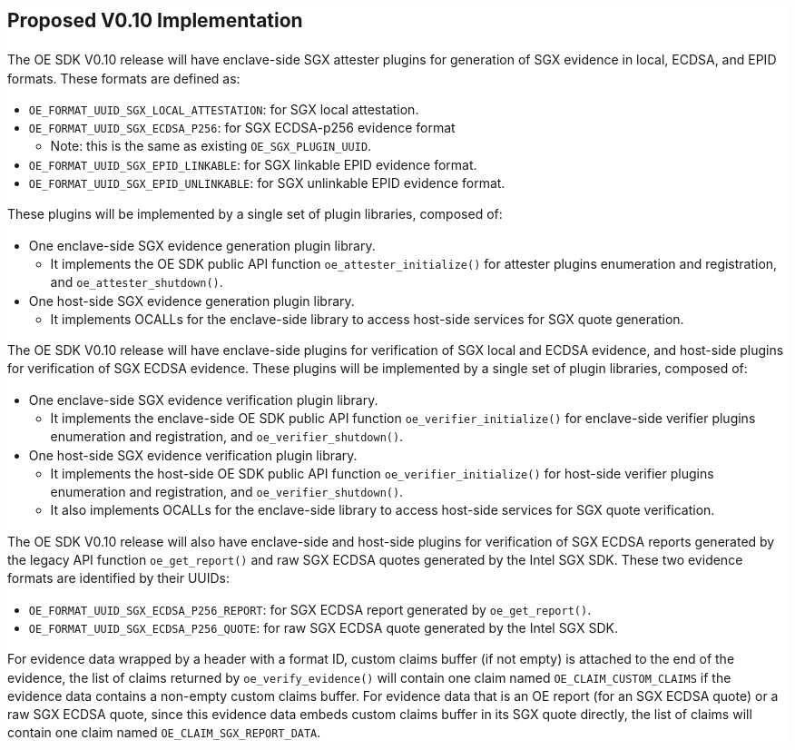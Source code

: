 ## Proposed V0.10 Implementation

The OE SDK V0.10 release will have enclave-side SGX attester plugins for
generation of SGX evidence in local, ECDSA, and EPID formats. These formats
are defined as:
- `OE_FORMAT_UUID_SGX_LOCAL_ATTESTATION`: for SGX local attestation.
- `OE_FORMAT_UUID_SGX_ECDSA_P256`: for SGX ECDSA-p256 evidence format
  - Note: this is the same as existing `OE_SGX_PLUGIN_UUID`.
- `OE_FORMAT_UUID_SGX_EPID_LINKABLE`: for SGX linkable EPID evidence format.
- `OE_FORMAT_UUID_SGX_EPID_UNLINKABLE`: for SGX unlinkable EPID evidence format.

These plugins will be implemented by a single set of plugin libraries,
composed of:
- One enclave-side SGX evidence generation plugin library.
  - It implements the OE SDK public API function
  `oe_attester_initialize()` for attester plugins enumeration and
  registration, and `oe_attester_shutdown()`.
- One host-side SGX evidence generation plugin library.
  - It implements OCALLs for the enclave-side library to access
  host-side services for SGX quote generation.

The OE SDK V0.10 release will have enclave-side plugins for verification of
SGX local and ECDSA evidence, and host-side plugins for verification of
SGX ECDSA evidence. These plugins will be implemented by a single set of
plugin libraries, composed of:
- One enclave-side SGX evidence verification plugin library.
  - It implements the enclave-side OE SDK public API function
  `oe_verifier_initialize()` for enclave-side verifier plugins enumeration
  and registration, and `oe_verifier_shutdown()`.
- One host-side SGX evidence verification plugin library.
  - It implements the host-side OE SDK public API function
  `oe_verifier_initialize()` for host-side verifier plugins enumeration
  and registration, and `oe_verifier_shutdown()`.
  - It also implements OCALLs for the enclave-side library to access
  host-side services for SGX quote verification.

The OE SDK V0.10 release will also have enclave-side and host-side plugins
for verification of SGX ECDSA reports generated by the legacy API function
`oe_get_report()` and raw SGX ECDSA quotes generated by the Intel SGX SDK.
These two evidence formats are identified by their UUIDs:
- `OE_FORMAT_UUID_SGX_ECDSA_P256_REPORT`: for SGX ECDSA report generated
by `oe_get_report()`.
- `OE_FORMAT_UUID_SGX_ECDSA_P256_QUOTE`: for raw SGX ECDSA quote generated
by the Intel SGX SDK.

For evidence data wrapped by a header with a format ID, custom claims buffer
(if not empty) is attached to the end of the evidence, the list of claims returned
by `oe_verify_evidence()` will contain one claim named
`OE_CLAIM_CUSTOM_CLAIMS` if the evidence data contains a non-empty custom
claims buffer. For evidence data that is an OE report (for an SGX
ECDSA quote) or a raw SGX ECDSA quote, since this evidence data embeds custom
claims buffer in its SGX quote directly,
the list of claims will contain one claim named `OE_CLAIM_SGX_REPORT_DATA`.

